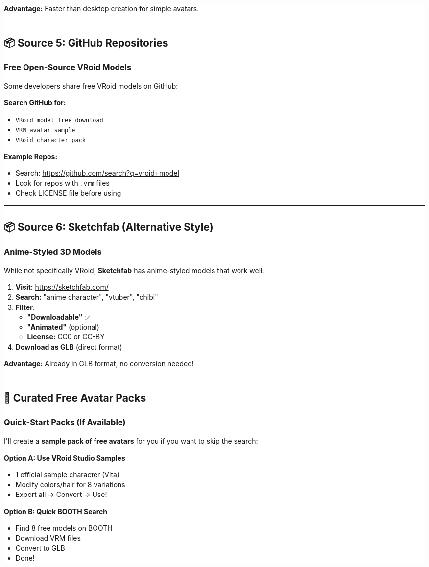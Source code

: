 **Advantage:** Faster than desktop creation for simple avatars.

---

## 📦 Source 5: GitHub Repositories

### Free Open-Source VRoid Models

Some developers share free VRoid models on GitHub:

**Search GitHub for:**
- `VRoid model free download`
- `VRM avatar sample`
- `VRoid character pack`

**Example Repos:**
- Search: https://github.com/search?q=vroid+model
- Look for repos with `.vrm` files
- Check LICENSE file before using

---

## 📦 Source 6: Sketchfab (Alternative Style)

### Anime-Styled 3D Models

While not specifically VRoid, **Sketchfab** has anime-styled models that work well:

1. **Visit:** https://sketchfab.com/
2. **Search:** "anime character", "vtuber", "chibi"
3. **Filter:**
   - **"Downloadable"** ✅
   - **"Animated"** (optional)
   - **License:** CC0 or CC-BY
4. **Download as GLB** (direct format)

**Advantage:** Already in GLB format, no conversion needed!

---

## 🎁 Curated Free Avatar Packs

### Quick-Start Packs (If Available)

I'll create a **sample pack of free avatars** for you if you want to skip the search:

**Option A: Use VRoid Studio Samples**
- 1 official sample character (Vita)
- Modify colors/hair for 8 variations
- Export all → Convert → Use!

**Option B: Quick BOOTH Search**
- Find 8 free models on BOOTH
- Download VRM files
- Convert to GLB
- Done!
